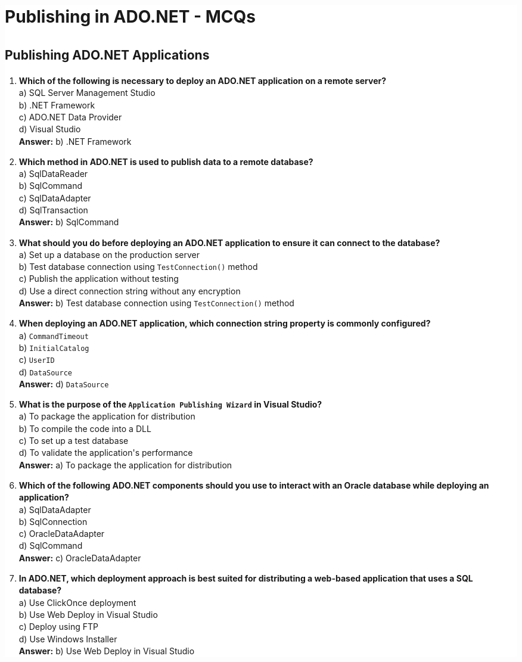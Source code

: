 # Publishing in ADO.NET - MCQs

## Publishing ADO.NET Applications

1. **Which of the following is necessary to deploy an ADO.NET application on a remote server?**  
   a) SQL Server Management Studio  
   b) .NET Framework  
   c) ADO.NET Data Provider  
   d) Visual Studio  
   **Answer:** b) .NET Framework

2. **Which method in ADO.NET is used to publish data to a remote database?**  
   a) SqlDataReader  
   b) SqlCommand  
   c) SqlDataAdapter  
   d) SqlTransaction  
   **Answer:** b) SqlCommand

3. **What should you do before deploying an ADO.NET application to ensure it can connect to the database?**  
   a) Set up a database on the production server  
   b) Test database connection using `TestConnection()` method  
   c) Publish the application without testing  
   d) Use a direct connection string without any encryption  
   **Answer:** b) Test database connection using `TestConnection()` method

4. **When deploying an ADO.NET application, which connection string property is commonly configured?**  
   a) `CommandTimeout`  
   b) `InitialCatalog`  
   c) `UserID`  
   d) `DataSource`  
   **Answer:** d) `DataSource`

5. **What is the purpose of the `Application Publishing Wizard` in Visual Studio?**  
   a) To package the application for distribution  
   b) To compile the code into a DLL  
   c) To set up a test database  
   d) To validate the application's performance  
   **Answer:** a) To package the application for distribution

6. **Which of the following ADO.NET components should you use to interact with an Oracle database while deploying an application?**  
   a) SqlDataAdapter  
   b) SqlConnection  
   c) OracleDataAdapter  
   d) SqlCommand  
   **Answer:** c) OracleDataAdapter

7. **In ADO.NET, which deployment approach is best suited for distributing a web-based application that uses a SQL database?**  
   a) Use ClickOnce deployment  
   b) Use Web Deploy in Visual Studio  
   c) Deploy using FTP  
   d) Use Windows Installer  
   **Answer:** b) Use Web Deploy in Visual Studio
